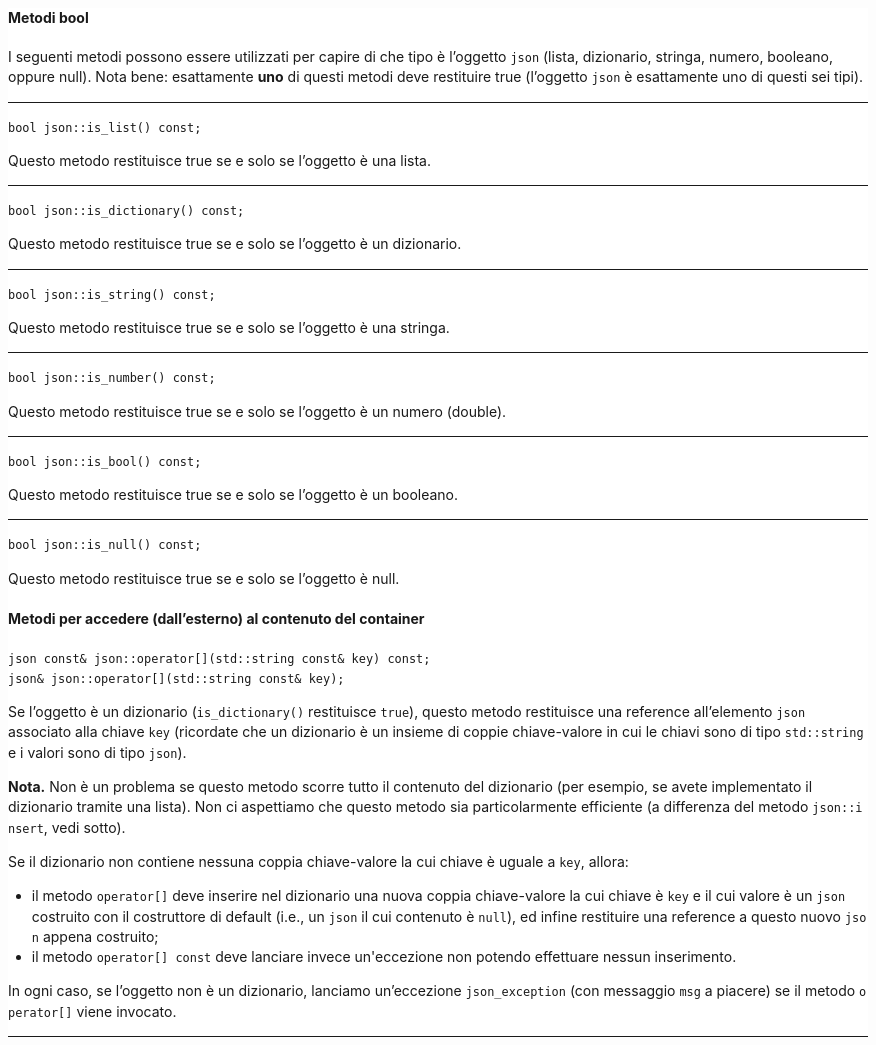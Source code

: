 

#### Metodi bool

I seguenti metodi possono essere utilizzati per capire di che tipo è l’oggetto `json` (lista, dizionario, stringa, numero, booleano, oppure null). Nota bene: esattamente **uno** di questi metodi deve restituire true (l’oggetto `json` è esattamente uno di questi sei tipi).

---
    bool json::is_list() const;
Questo metodo restituisce true se e solo se l’oggetto è una lista.

---
    bool json::is_dictionary() const;
Questo metodo restituisce true se e solo se l’oggetto è un dizionario.

---  
    bool json::is_string() const;
Questo metodo restituisce true se e solo se l’oggetto è una stringa.

---
    bool json::is_number() const;

Questo metodo restituisce true se e solo se l’oggetto è un numero (double).

---
    bool json::is_bool() const;
Questo metodo restituisce true se e solo se l’oggetto è un booleano.

---
    bool json::is_null() const;
Questo metodo restituisce true se e solo se l’oggetto è null.


#### Metodi per accedere (dall’esterno) al contenuto del container

    json const& json::operator[](std::string const& key) const;
    json& json::operator[](std::string const& key);

Se l’oggetto è un dizionario (`is_dictionary()` restituisce `true`), questo metodo restituisce una reference all’elemento `json` associato alla chiave `key` (ricordate che un dizionario è un insieme di coppie chiave-valore in cui le chiavi sono di tipo `std::string` e i valori sono di tipo `json`).

**Nota.** Non è un problema se questo metodo scorre tutto il contenuto del dizionario (per esempio, se avete implementato il dizionario tramite una lista). Non ci aspettiamo che questo metodo sia particolarmente efficiente (a differenza del metodo `json::insert`, vedi sotto).

Se il dizionario non contiene nessuna coppia chiave-valore la cui chiave è uguale a `key`, allora:

- il metodo `operator[]` deve inserire nel dizionario una nuova coppia chiave-valore la cui chiave è `key` e il cui valore è un `json` costruito con il costruttore di default (i.e., un `json` il cui contenuto è `null`), ed infine restituire una reference a questo nuovo `json` appena costruito;
- il metodo `operator[] const` deve lanciare invece un'eccezione non potendo effettuare nessun inserimento.

In ogni caso, se l’oggetto non è un dizionario, lanciamo un’eccezione `json_exception` (con messaggio `msg` a piacere)
se il metodo `operator[]` viene invocato.

---